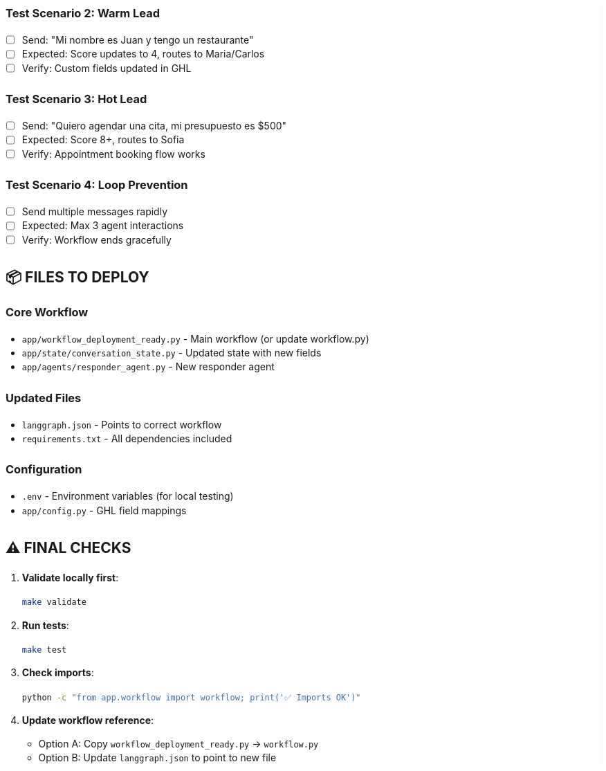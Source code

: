 ### Test Scenario 2: Warm Lead
- [ ] Send: "Mi nombre es Juan y tengo un restaurante"
- [ ] Expected: Score updates to 4, routes to Maria/Carlos
- [ ] Verify: Custom fields updated in GHL

### Test Scenario 3: Hot Lead
- [ ] Send: "Quiero agendar una cita, mi presupuesto es $500"
- [ ] Expected: Score 8+, routes to Sofia
- [ ] Verify: Appointment booking flow works

### Test Scenario 4: Loop Prevention
- [ ] Send multiple messages rapidly
- [ ] Expected: Max 3 agent interactions
- [ ] Verify: Workflow ends gracefully

## 📦 FILES TO DEPLOY

### Core Workflow
- `app/workflow_deployment_ready.py` - Main workflow (or update workflow.py)
- `app/state/conversation_state.py` - Updated state with new fields
- `app/agents/responder_agent.py` - New responder agent

### Updated Files
- `langgraph.json` - Points to correct workflow
- `requirements.txt` - All dependencies included

### Configuration
- `.env` - Environment variables (for local testing)
- `app/config.py` - GHL field mappings

## ⚠️ FINAL CHECKS

1. **Validate locally first**:
   ```bash
   make validate
   ```

2. **Run tests**:
   ```bash
   make test
   ```

3. **Check imports**:
   ```bash
   python -c "from app.workflow import workflow; print('✅ Imports OK')"
   ```

4. **Update workflow reference**:
   - Option A: Copy `workflow_deployment_ready.py` → `workflow.py`
   - Option B: Update `langgraph.json` to point to new file
